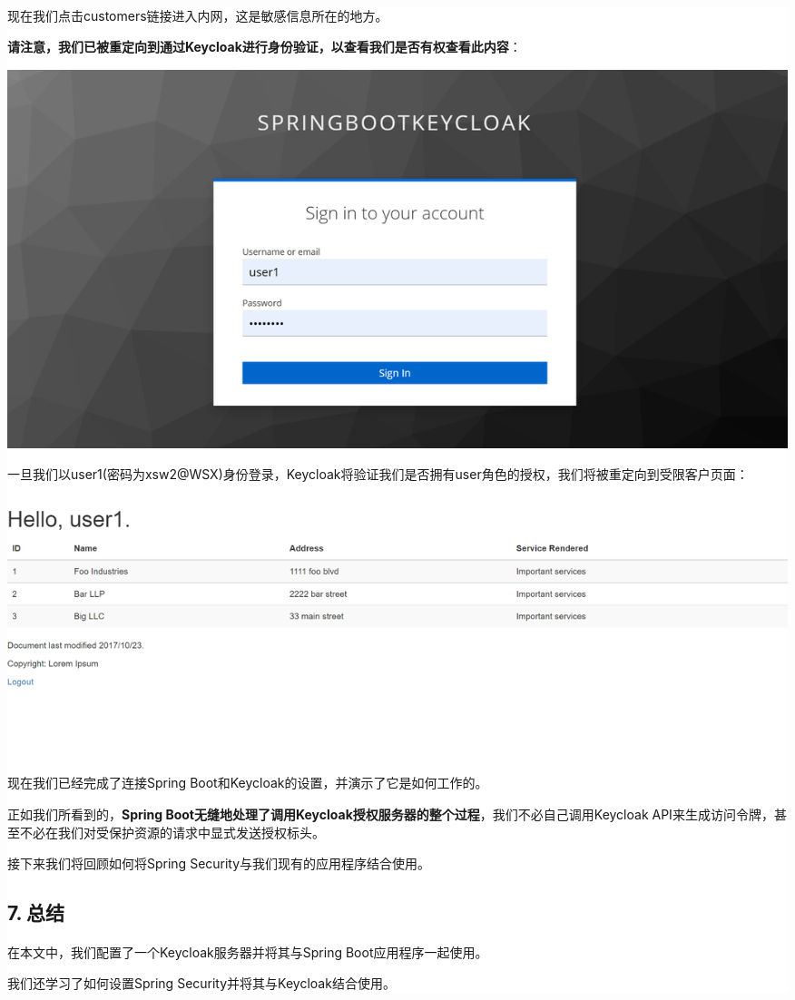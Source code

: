 现在我们点击customers链接进入内网，这是敏感信息所在的地方。

**请注意，我们已被重定向到通过Keycloak进行身份验证，以查看我们是否有权查看此内容**：

<img src="../assets/img_16.png">

一旦我们以user1(密码为xsw2@WSX)身份登录，Keycloak将验证我们是否拥有user角色的授权，我们将被重定向到受限客户页面：

<img src="../assets/img_15.png">

现在我们已经完成了连接Spring Boot和Keycloak的设置，并演示了它是如何工作的。

正如我们所看到的，**Spring Boot无缝地处理了调用Keycloak授权服务器的整个过程**，我们不必自己调用Keycloak API来生成访问令牌，甚至不必在我们对受保护资源的请求中显式发送授权标头。

接下来我们将回顾如何将Spring Security与我们现有的应用程序结合使用。

## 7. 总结

在本文中，我们配置了一个Keycloak服务器并将其与Spring Boot应用程序一起使用。

我们还学习了如何设置Spring Security并将其与Keycloak结合使用。